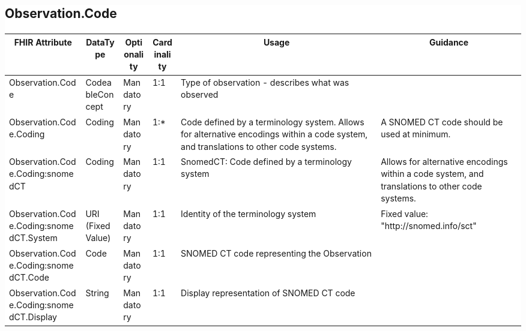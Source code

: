 ## Observation.Code

<table data-responsive>
    <thead>
        <tr>
            <th>FHIR Attribute</th>
            <th>DataType</th>
            <th>Optionality</th>
            <th>Cardinality</th>
            <th>Usage</th>
            <th>Guidance</th>
        </tr>
    </thead>
    <tbody>
      <tr>
      <td>Observation.Code</td>
      <td>CodeableConcept</td>
      <td>Mandatory</td>
      <td>1:1</td>
      <td>Type of observation - describes what was observed</td>
      <td></td>
      </tr>
         <tr>
        <td>Observation.Code.Coding</td>
      <td>Coding</td>
      <td>Mandatory</td>
      <td>1:*</td>
      <td>Code defined by a terminology system. Allows for alternative encodings within a code system, and translations to other code systems.</td>
         <td>A SNOMED CT code should be used at minimum.</td>
      </tr>
           <tr>
        <td>Observation.Code.Coding:snomedCT</td>
      <td>Coding</td>
      <td>Mandatory</td>
      <td>1:1</td>
      <td>SnomedCT: Code defined by a terminology system </td>
          <td>Allows for alternative encodings within a code system, and translations to other code systems. </td>
      </tr>
           <tr>
        <td>Observation.Code.Coding:snomedCT.System</td>
      <td>URI (Fixed Value)</td>
      <td>Mandatory</td>
      <td>1:1</td>
      <td>Identity of the terminology system </td>
            <td>Fixed value: "http://snomed.info/sct"</td>
      </tr>
                 <tr>
        <td>Observation.Code.Coding:snomedCT.Code</td>
      <td>Code</td>
      <td>Mandatory</td>
      <td>1:1</td>
      <td>SNOMED CT code representing the Observation</td>
            <td></td>
      </tr>
                 <tr>
        <td>Observation.Code.Coding:snomedCT.Display</td>
      <td>String</td>
      <td>Mandatory</td>
      <td>1:1</td>
      <td>Display representation of SNOMED CT code</td>
      <td></td>